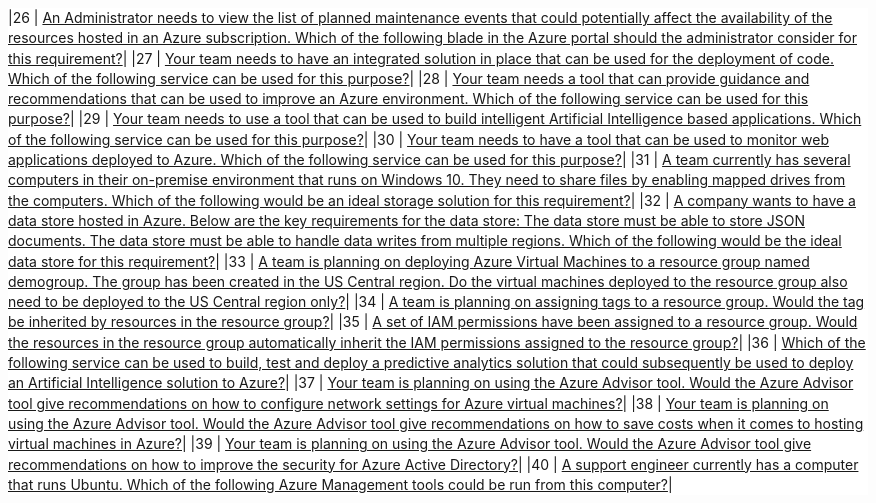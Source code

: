 |26 | [An Administrator needs to view the list of planned maintenance events that could potentially affect the availability of the resources hosted in an Azure subscription. Which of the following blade in the Azure portal should the administrator consider for this requirement?](#an-administrator-needs-to-view-the-list-of-planned-maintenance-events-that-could-potentially-affect-the-availability-of-the-resources-hosted-in-an-azure-subscription-which-of-the-following-blade-in-the-azure-portal-should-the-administrator-consider-for-this-requirement)|
|27 | [Your team needs to have an integrated solution in place that can be used for the deployment of code. Which of the following service can be used for this purpose?](#your-team-needs-to-have-an-integrated-solution-in-place-that-can-be-used-for-the-deployment-of-code-which-of-the-following-service-can-be-used-for-this-purpose)|
|28 | [Your team needs a tool that can provide guidance and recommendations that can be used to improve an Azure environment. Which of the following service can be used for this purpose?](#your-team-needs-a-tool-that-can-provide-guidance-and-recommendations-that-can-be-used-to-improve-an-azure-environment-which-of-the-following-service-can-be-used-for-this-purpose)|
|29 | [Your team needs to use a tool that can be used to build intelligent Artificial Intelligence based applications. Which of the following service can be used for this purpose?](#your-team-needs-to-use-a-tool-that-can-be-used-to-build-intelligent-artificial-intelligence-based-applications-which-of-the-following-service-can-be-used-for-this-purpose)|
|30 | [Your team needs to have a tool that can be used to monitor web applications deployed to Azure. Which of the following service can be used for this purpose?](#your-team-needs-to-have-a-tool-that-can-be-used-to-monitor-web-applications-deployed-to-azure-which-of-the-following-service-can-be-used-for-this-purpose)|
|31 | [A team currently has several computers in their on-premise environment that runs on Windows 10. They need to share files by enabling mapped drives from the computers. Which of the following would be an ideal storage solution for this requirement?](#a-team-currently-has-several-computers-in-their-on-premise-environment-that-runs-on-windows-10-they-need-to-share-files-by-enabling-mapped-drives-from-the-computers-which-of-the-following-would-be-an-ideal-storage-solution-for-this-requirement)|
|32 | [A company wants to have a data store hosted in Azure. Below are the key requirements for the data store: The data store must be able to store JSON documents. The data store must be able to handle data writes from multiple regions. Which of the following would be the ideal data store for this requirement?](#a-company-wants-to-have-a-data-store-hosted-in-azure-below-are-the-key-requirements-for-the-data-store-the-data-store-must-be-able-to-store-json-documents-the-data-store-must-be-able-to-handle-data-writes-from-multiple-regions-which-of-the-following-would-be-the-ideal-data-store-for-this-requirement)|
|33 | [A team is planning on deploying Azure Virtual Machines to a resource group named demogroup. The group has been created in the US Central region. Do the virtual machines deployed to the resource group also need to be deployed to the US Central region only?](#a-team-is-planning-on-deploying-azure-virtual-machines-to-a-resource-group-named-demogroup-the-group-has-been-created-in-the-us-central-region-do-the-virtual-machines-deployed-to-the-resource-group-also-need-to-be-deployed-to-the-us-central-region-only)|
|34 | [A team is planning on assigning tags to a resource group. Would the tag be inherited by resources in the resource group?](#a-team-is-planning-on-assigning-tags-to-a-resource-group-would-the-tag-be-inherited-by-resources-in-the-resource-group)|
|35 | [A set of IAM permissions have been assigned to a resource group. Would the resources in the resource group automatically inherit the IAM permissions assigned to the resource group?](#a-set-of-iam-permissions-have-been-assigned-to-a-resource-group-would-the-resources-in-the-resource-group-automatically-inherit-the-iam-permissions-assigned-to-the-resource-group)|
|36 | [Which of the following service can be used to build, test and deploy a predictive analytics solution that could subsequently be used to deploy an Artificial Intelligence solution to Azure?](#which-of-the-following-service-can-be-used-to-build-test-and-deploy-a-predictive-analytics-solution-that-could-subsequently-be-used-to-deploy-an-artificial-intelligence-solution-to-azure)|
|37 | [Your team is planning on using the Azure Advisor tool. Would the Azure Advisor tool give recommendations on how to configure network settings for Azure virtual machines?](#your-team-is-planning-on-using-the-azure-advisor-tool-would-the-azure-advisor-tool-give-recommendations-on-how-to-configure-network-settings-for-azure-virtual-machines)|
|38 | [Your team is planning on using the Azure Advisor tool. Would the Azure Advisor tool give recommendations on how to save costs when it comes to hosting virtual machines in Azure?](#your-team-is-planning-on-using-the-azure-advisor-tool-would-the-azure-advisor-tool-give-recommendations-on-how-to-save-costs-when-it-comes-to-hosting-virtual-machines-in-azure)|
|39 | [Your team is planning on using the Azure Advisor tool. Would the Azure Advisor tool give recommendations on how to improve the security for Azure Active Directory?](#your-team-is-planning-on-using-the-azure-advisor-tool-would-the-azure-advisor-tool-give-recommendations-on-how-to-improve-the-security-for-azure-active-directory)|
|40 | [A support engineer currently has a computer that runs Ubuntu. Which of the following Azure Management tools could be run from this computer?](#a-support-engineer-currently-has-a-computer-that-runs-ubuntu-which-of-the-following-azure-management-tools-could-be-run-from-this-computer)|